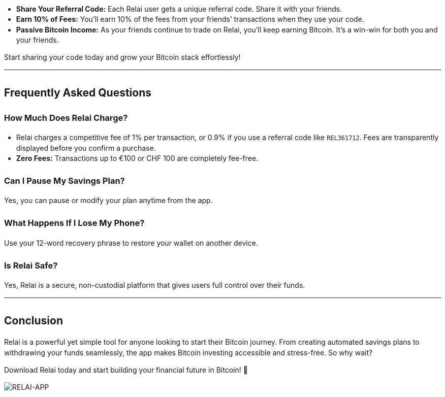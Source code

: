 - **Share Your Referral Code:** Each Relai user gets a unique referral code. Share it with your friends.
- **Earn 10% of Fees:** You’ll earn 10% of the fees from your friends’ transactions when they use your code.
- **Passive Bitcoin Income:** As your friends continue to trade on Relai, you’ll keep earning Bitcoin. It’s a win-win for both you and your friends.

Start sharing your code today and grow your Bitcoin stack effortlessly!

---

## Frequently Asked Questions

### How Much Does Relai Charge?

- Relai charges a competitive fee of 1% per transaction, or 0.9% if you use a referral code like `REL361712`. Fees are transparently displayed before you confirm a purchase.
- **Zero Fees:** Transactions up to €100 or CHF 100 are completely fee-free.

### Can I Pause My Savings Plan?

Yes, you can pause or modify your plan anytime from the app.

### What Happens If I Lose My Phone?

Use your 12-word recovery phrase to restore your wallet on another device.

### Is Relai Safe?

Yes, Relai is a secure, non-custodial platform that gives users full control over their funds.

---

## Conclusion

Relai is a powerful yet simple tool for anyone looking to start their Bitcoin journey. From creating automated savings plans to withdrawing your funds seamlessly, the app makes Bitcoin investing accessible and stress-free. So why wait?

Download Relai today and start building your financial future in Bitcoin! 🚀

![RELAI-APP](assets/en/04.webp)

